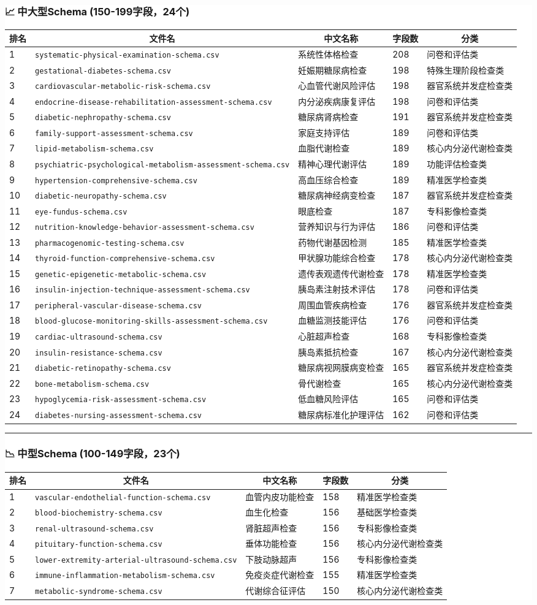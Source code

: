 
### 📈 中大型Schema (150-199字段，24个)

| 排名 | 文件名 | 中文名称 | 字段数 | 分类 |
|------|--------|----------|--------|------|
| 1 | `systematic-physical-examination-schema.csv` | 系统性体格检查 | 208 | 问卷和评估类 |
| 2 | `gestational-diabetes-schema.csv` | 妊娠期糖尿病检查 | 198 | 特殊生理阶段检查类 |
| 3 | `cardiovascular-metabolic-risk-schema.csv` | 心血管代谢风险评估 | 198 | 器官系统并发症检查类 |
| 4 | `endocrine-disease-rehabilitation-assessment-schema.csv` | 内分泌疾病康复评估 | 198 | 问卷和评估类 |
| 5 | `diabetic-nephropathy-schema.csv` | 糖尿病肾病检查 | 191 | 器官系统并发症检查类 |
| 6 | `family-support-assessment-schema.csv` | 家庭支持评估 | 189 | 问卷和评估类 |
| 7 | `lipid-metabolism-schema.csv` | 血脂代谢检查 | 189 | 核心内分泌代谢检查类 |
| 8 | `psychiatric-psychological-metabolism-assessment-schema.csv` | 精神心理代谢评估 | 189 | 功能评估检查类 |
| 9 | `hypertension-comprehensive-schema.csv` | 高血压综合检查 | 189 | 精准医学检查类 |
| 10 | `diabetic-neuropathy-schema.csv` | 糖尿病神经病变检查 | 187 | 器官系统并发症检查类 |
| 11 | `eye-fundus-schema.csv` | 眼底检查 | 187 | 专科影像检查类 |
| 12 | `nutrition-knowledge-behavior-assessment-schema.csv` | 营养知识与行为评估 | 186 | 问卷和评估类 |
| 13 | `pharmacogenomic-testing-schema.csv` | 药物代谢基因检测 | 185 | 精准医学检查类 |
| 14 | `thyroid-function-comprehensive-schema.csv` | 甲状腺功能综合检查 | 178 | 核心内分泌代谢检查类 |
| 15 | `genetic-epigenetic-metabolic-schema.csv` | 遗传表观遗传代谢检查 | 178 | 精准医学检查类 |
| 16 | `insulin-injection-technique-assessment-schema.csv` | 胰岛素注射技术评估 | 178 | 问卷和评估类 |
| 17 | `peripheral-vascular-disease-schema.csv` | 周围血管疾病检查 | 176 | 器官系统并发症检查类 |
| 18 | `blood-glucose-monitoring-skills-assessment-schema.csv` | 血糖监测技能评估 | 176 | 问卷和评估类 |
| 19 | `cardiac-ultrasound-schema.csv` | 心脏超声检查 | 168 | 专科影像检查类 |
| 20 | `insulin-resistance-schema.csv` | 胰岛素抵抗检查 | 167 | 核心内分泌代谢检查类 |
| 21 | `diabetic-retinopathy-schema.csv` | 糖尿病视网膜病变检查 | 165 | 器官系统并发症检查类 |
| 22 | `bone-metabolism-schema.csv` | 骨代谢检查 | 165 | 核心内分泌代谢检查类 |
| 23 | `hypoglycemia-risk-assessment-schema.csv` | 低血糖风险评估 | 165 | 问卷和评估类 |
| 24 | `diabetes-nursing-assessment-schema.csv` | 糖尿病标准化护理评估 | 162 | 问卷和评估类 |

---

### 📉 中型Schema (100-149字段，23个)

| 排名 | 文件名 | 中文名称 | 字段数 | 分类 |
|------|--------|----------|--------|------|
| 1 | `vascular-endothelial-function-schema.csv` | 血管内皮功能检查 | 158 | 精准医学检查类 |
| 2 | `blood-biochemistry-schema.csv` | 血生化检查 | 156 | 基础医学检查类 |
| 3 | `renal-ultrasound-schema.csv` | 肾脏超声检查 | 156 | 专科影像检查类 |
| 4 | `pituitary-function-schema.csv` | 垂体功能检查 | 156 | 核心内分泌代谢检查类 |
| 5 | `lower-extremity-arterial-ultrasound-schema.csv` | 下肢动脉超声 | 156 | 专科影像检查类 |
| 6 | `immune-inflammation-metabolism-schema.csv` | 免疫炎症代谢检查 | 155 | 精准医学检查类 |
| 7 | `metabolic-syndrome-schema.csv` | 代谢综合征评估 | 150 | 核心内分泌代谢检查类 |